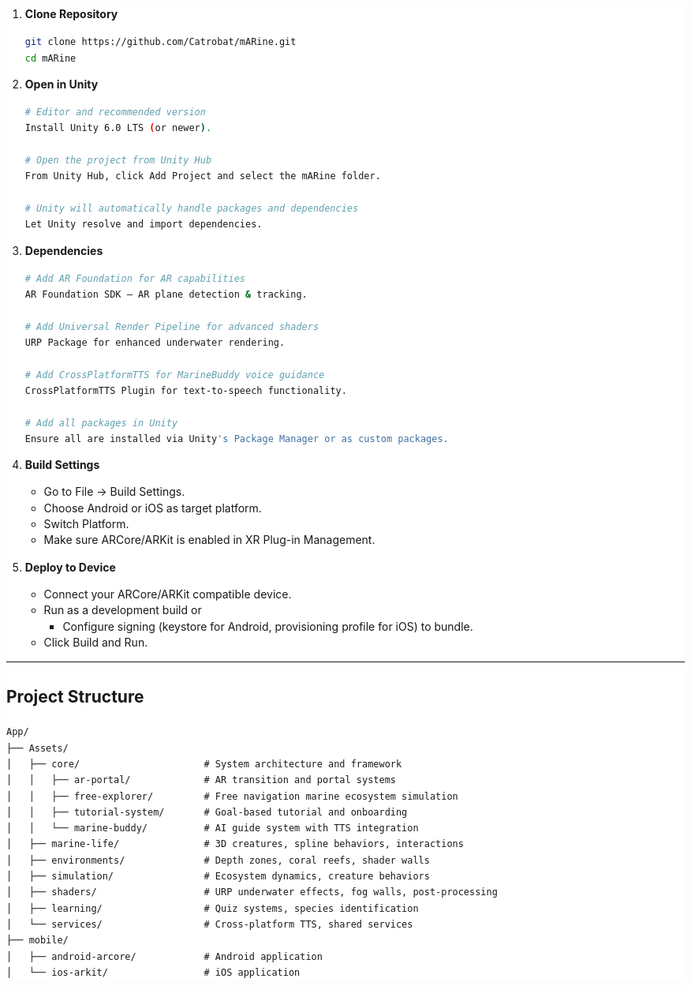 1. **Clone Repository**
   ```bash
   git clone https://github.com/Catrobat/mARine.git
   cd mARine
   ```

2. **Open in Unity**
   ```bash
   # Editor and recommended version
   Install Unity 6.0 LTS (or newer).
   
   # Open the project from Unity Hub
   From Unity Hub, click Add Project and select the mARine folder.

   # Unity will automatically handle packages and dependencies
   Let Unity resolve and import dependencies.
   ```

3. **Dependencies**
   ```bash
   # Add AR Foundation for AR capabilities
   AR Foundation SDK – AR plane detection & tracking.

   # Add Universal Render Pipeline for advanced shaders
   URP Package for enhanced underwater rendering.

   # Add CrossPlatformTTS for MarineBuddy voice guidance
   CrossPlatformTTS Plugin for text-to-speech functionality.

   # Add all packages in Unity
   Ensure all are installed via Unity's Package Manager or as custom packages.
   ```

4. **Build Settings**
   - Go to File → Build Settings.
   - Choose Android or iOS as target platform.
   - Switch Platform.
   - Make sure ARCore/ARKit is enabled in XR Plug-in Management.


5. **Deploy to Device**
   - Connect your ARCore/ARKit compatible device.
   - Run as a development build or
      - Configure signing (keystore for Android, provisioning profile for iOS) to bundle.
   - Click Build and Run.

---

## Project Structure

```
App/
├── Assets/
│   ├── core/                      # System architecture and framework
│   │   ├── ar-portal/             # AR transition and portal systems
│   │   ├── free-explorer/         # Free navigation marine ecosystem simulation
│   │   ├── tutorial-system/       # Goal-based tutorial and onboarding
│   │   └── marine-buddy/          # AI guide system with TTS integration
│   ├── marine-life/               # 3D creatures, spline behaviors, interactions
│   ├── environments/              # Depth zones, coral reefs, shader walls
│   ├── simulation/                # Ecosystem dynamics, creature behaviors
│   ├── shaders/                   # URP underwater effects, fog walls, post-processing
│   ├── learning/                  # Quiz systems, species identification
│   └── services/                  # Cross-platform TTS, shared services
├── mobile/
│   ├── android-arcore/            # Android application
│   └── ios-arkit/                 # iOS application
```
